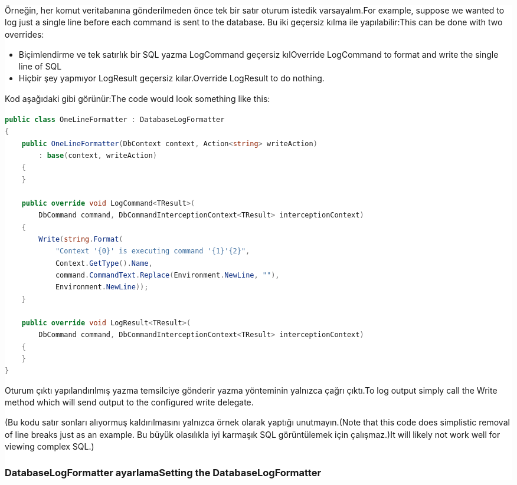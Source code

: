 <span data-ttu-id="c2c2a-183">Örneğin, her komut veritabanına gönderilmeden önce tek bir satır oturum istedik varsayalım.</span><span class="sxs-lookup"><span data-stu-id="c2c2a-183">For example, suppose we wanted to log just a single line before each command is sent to the database.</span></span> <span data-ttu-id="c2c2a-184">Bu iki geçersiz kılma ile yapılabilir:</span><span class="sxs-lookup"><span data-stu-id="c2c2a-184">This can be done with two overrides:</span></span>  

- <span data-ttu-id="c2c2a-185">Biçimlendirme ve tek satırlık bir SQL yazma LogCommand geçersiz kıl</span><span class="sxs-lookup"><span data-stu-id="c2c2a-185">Override LogCommand to format and write the single line of SQL</span></span>  
- <span data-ttu-id="c2c2a-186">Hiçbir şey yapmıyor LogResult geçersiz kılar.</span><span class="sxs-lookup"><span data-stu-id="c2c2a-186">Override LogResult to do nothing.</span></span>  

<span data-ttu-id="c2c2a-187">Kod aşağıdaki gibi görünür:</span><span class="sxs-lookup"><span data-stu-id="c2c2a-187">The code would look something like this:</span></span>

``` csharp
public class OneLineFormatter : DatabaseLogFormatter
{
    public OneLineFormatter(DbContext context, Action<string> writeAction)
        : base(context, writeAction)
    {
    }

    public override void LogCommand<TResult>(
        DbCommand command, DbCommandInterceptionContext<TResult> interceptionContext)
    {
        Write(string.Format(
            "Context '{0}' is executing command '{1}'{2}",
            Context.GetType().Name,
            command.CommandText.Replace(Environment.NewLine, ""),
            Environment.NewLine));
    }

    public override void LogResult<TResult>(
        DbCommand command, DbCommandInterceptionContext<TResult> interceptionContext)
    {
    }
}
```  

<span data-ttu-id="c2c2a-188">Oturum çıktı yapılandırılmış yazma temsilciye gönderir yazma yönteminin yalnızca çağrı çıktı.</span><span class="sxs-lookup"><span data-stu-id="c2c2a-188">To log output simply call the Write method which will send output to the configured write delegate.</span></span>  

<span data-ttu-id="c2c2a-189">(Bu kodu satır sonları alıyormuş kaldırılmasını yalnızca örnek olarak yaptığı unutmayın.</span><span class="sxs-lookup"><span data-stu-id="c2c2a-189">(Note that this code does simplistic removal of line breaks just as an example.</span></span> <span data-ttu-id="c2c2a-190">Bu büyük olasılıkla iyi karmaşık SQL görüntülemek için çalışmaz.)</span><span class="sxs-lookup"><span data-stu-id="c2c2a-190">It will likely not work well for viewing complex SQL.)</span></span>  

### <a name="setting-the-databaselogformatter"></a><span data-ttu-id="c2c2a-191">DatabaseLogFormatter ayarlama</span><span class="sxs-lookup"><span data-stu-id="c2c2a-191">Setting the DatabaseLogFormatter</span></span>  
